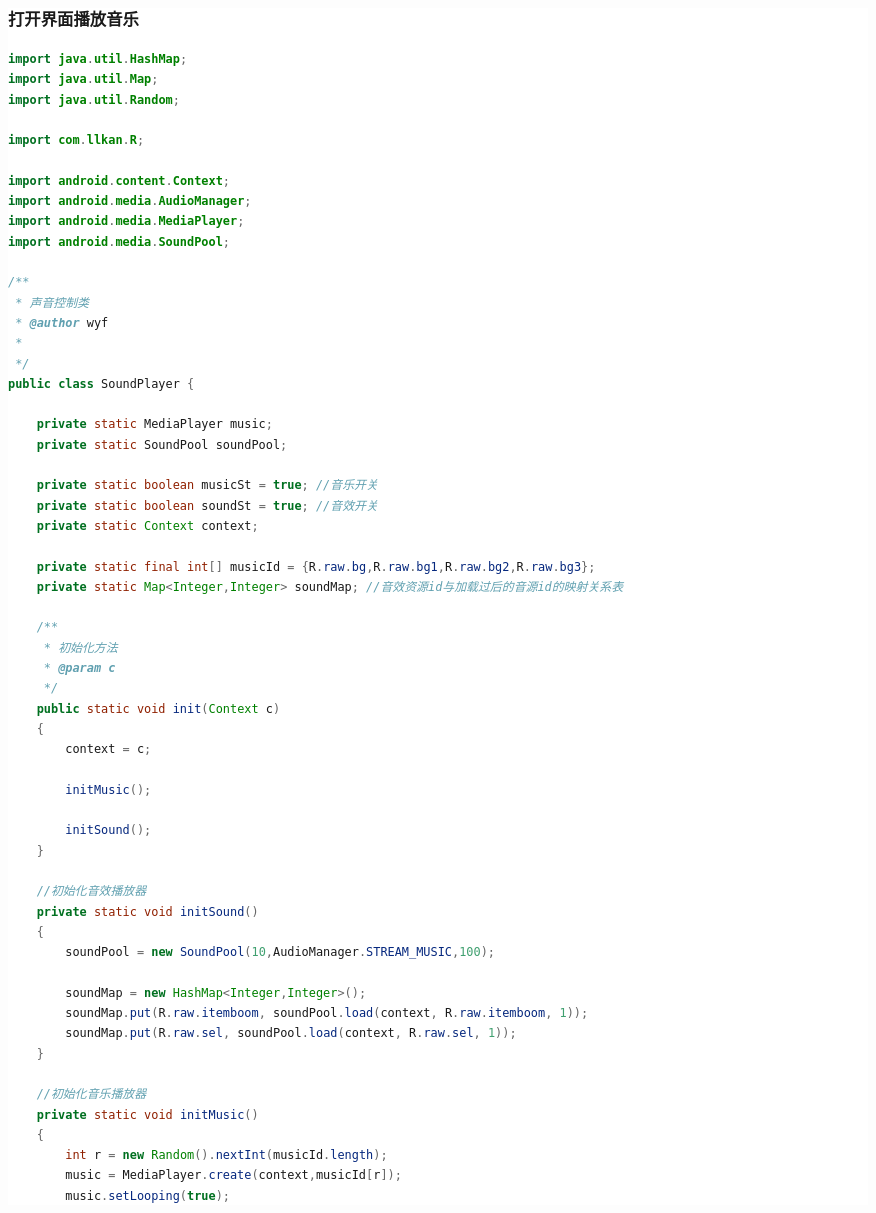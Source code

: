 



### 打开界面播放音乐



```java
import java.util.HashMap;
import java.util.Map;
import java.util.Random;

import com.llkan.R;

import android.content.Context;
import android.media.AudioManager;
import android.media.MediaPlayer;
import android.media.SoundPool;

/**
 * 声音控制类
 * @author wyf
 *
 */
public class SoundPlayer {

	private static MediaPlayer music;
	private static SoundPool soundPool;
	
	private static boolean musicSt = true; //音乐开关
	private static boolean soundSt = true; //音效开关
	private static Context context;
	
	private static final int[] musicId = {R.raw.bg,R.raw.bg1,R.raw.bg2,R.raw.bg3};
	private static Map<Integer,Integer> soundMap; //音效资源id与加载过后的音源id的映射关系表
	
	/**
	 * 初始化方法
	 * @param c
	 */
	public static void init(Context c)
	{
		context = c;

		initMusic();
		
		initSound();
	}
	
	//初始化音效播放器
	private static void initSound()
	{
		soundPool = new SoundPool(10,AudioManager.STREAM_MUSIC,100);
		
		soundMap = new HashMap<Integer,Integer>();
		soundMap.put(R.raw.itemboom, soundPool.load(context, R.raw.itemboom, 1));
		soundMap.put(R.raw.sel, soundPool.load(context, R.raw.sel, 1));
	}
	
	//初始化音乐播放器
	private static void initMusic()
	{
		int r = new Random().nextInt(musicId.length);
		music = MediaPlayer.create(context,musicId[r]);
		music.setLooping(true);
```